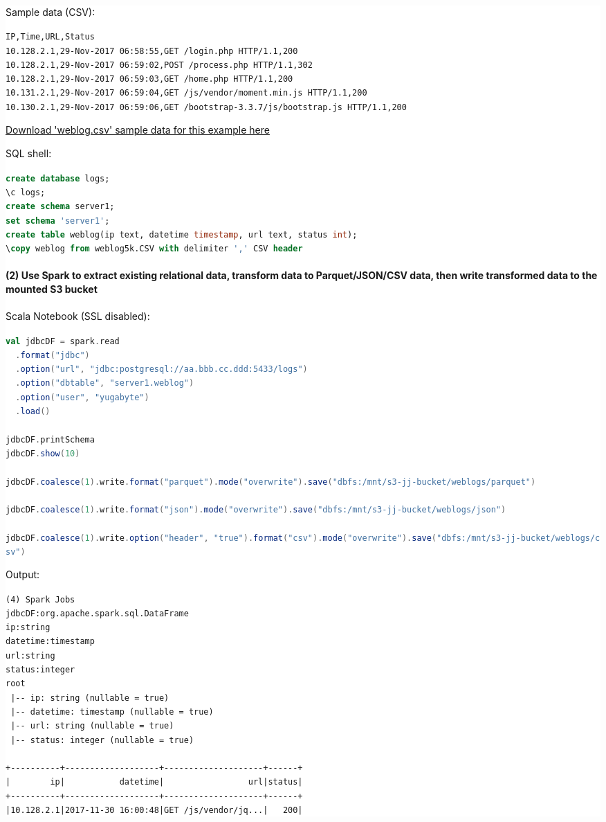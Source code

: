 Sample data (CSV):
```csv  
IP,Time,URL,Status
10.128.2.1,29-Nov-2017 06:58:55,GET /login.php HTTP/1.1,200 
10.128.2.1,29-Nov-2017 06:59:02,POST /process.php HTTP/1.1,302 
10.128.2.1,29-Nov-2017 06:59:03,GET /home.php HTTP/1.1,200
10.131.2.1,29-Nov-2017 06:59:04,GET /js/vendor/moment.min.js HTTP/1.1,200 
10.130.2.1,29-Nov-2017 06:59:06,GET /bootstrap-3.3.7/js/bootstrap.js HTTP/1.1,200 
```
  
[Download 'weblog.csv' sample data for this example here](https://www.kaggle.com/shawon10/web-log-dataset)

SQL shell:
```sql
create database logs;
\c logs;
create schema server1;
set schema 'server1';
create table weblog(ip text, datetime timestamp, url text, status int);
\copy weblog from weblog5k.CSV with delimiter ',' CSV header
```

#### (2) Use Spark to extract existing relational data, transform data to Parquet/JSON/CSV data, then write transformed data to the mounted S3 bucket

Scala Notebook (SSL disabled):
```scala
val jdbcDF = spark.read
  .format("jdbc")
  .option("url", "jdbc:postgresql://aa.bbb.cc.ddd:5433/logs")
  .option("dbtable", "server1.weblog")
  .option("user", "yugabyte")
  .load()

jdbcDF.printSchema
jdbcDF.show(10)

jdbcDF.coalesce(1).write.format("parquet").mode("overwrite").save("dbfs:/mnt/s3-jj-bucket/weblogs/parquet")

jdbcDF.coalesce(1).write.format("json").mode("overwrite").save("dbfs:/mnt/s3-jj-bucket/weblogs/json")

jdbcDF.coalesce(1).write.option("header", "true").format("csv").mode("overwrite").save("dbfs:/mnt/s3-jj-bucket/weblogs/csv")
```
Output:
```
(4) Spark Jobs
jdbcDF:org.apache.spark.sql.DataFrame
ip:string
datetime:timestamp
url:string
status:integer
root
 |-- ip: string (nullable = true)
 |-- datetime: timestamp (nullable = true)
 |-- url: string (nullable = true)
 |-- status: integer (nullable = true)

+----------+-------------------+--------------------+------+
|        ip|           datetime|                 url|status|
+----------+-------------------+--------------------+------+
|10.128.2.1|2017-11-30 16:00:48|GET /js/vendor/jq...|   200|
```